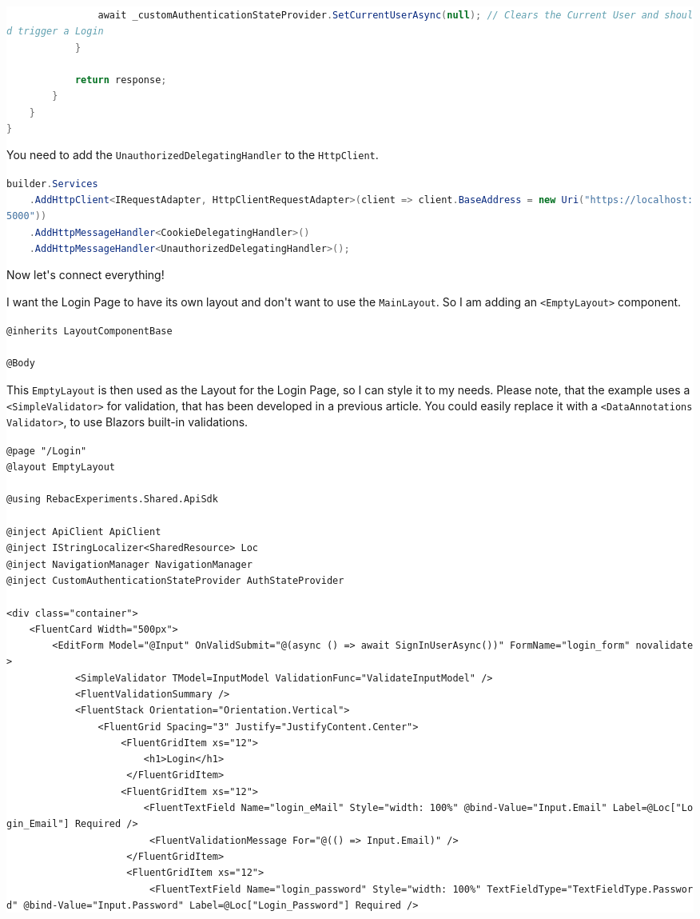 ```csharp
                await _customAuthenticationStateProvider.SetCurrentUserAsync(null); // Clears the Current User and should trigger a Login
            }

            return response;
        }
    }
}
```

You need to add the `UnauthorizedDelegatingHandler` to the `HttpClient`.

```csharp
builder.Services
    .AddHttpClient<IRequestAdapter, HttpClientRequestAdapter>(client => client.BaseAddress = new Uri("https://localhost:5000"))
    .AddHttpMessageHandler<CookieDelegatingHandler>()
    .AddHttpMessageHandler<UnauthorizedDelegatingHandler>();
```

Now let's connect everything! 

I want the Login Page to have its own layout and don't want to use the `MainLayout`. So I am adding an `<EmptyLayout>` component.

```razor
@inherits LayoutComponentBase

@Body
```

This `EmptyLayout` is then used as the Layout for the Login Page, so I can style it to my needs. Please note, that the example 
uses a `<SimpleValidator>` for validation, that has been developed in a previous article. You could easily replace it with a 
`<DataAnnotationsValidator>`, to use Blazors built-in validations.

```razor
@page "/Login"
@layout EmptyLayout

@using RebacExperiments.Shared.ApiSdk

@inject ApiClient ApiClient
@inject IStringLocalizer<SharedResource> Loc
@inject NavigationManager NavigationManager
@inject CustomAuthenticationStateProvider AuthStateProvider

<div class="container">
    <FluentCard Width="500px">
        <EditForm Model="@Input" OnValidSubmit="@(async () => await SignInUserAsync())" FormName="login_form" novalidate>
            <SimpleValidator TModel=InputModel ValidationFunc="ValidateInputModel" />
            <FluentValidationSummary />
            <FluentStack Orientation="Orientation.Vertical">
                <FluentGrid Spacing="3" Justify="JustifyContent.Center">
                    <FluentGridItem xs="12">
                        <h1>Login</h1>
                     </FluentGridItem>
                    <FluentGridItem xs="12">
                        <FluentTextField Name="login_eMail" Style="width: 100%" @bind-Value="Input.Email" Label=@Loc["Login_Email"] Required />
                         <FluentValidationMessage For="@(() => Input.Email)" />
                     </FluentGridItem>
                     <FluentGridItem xs="12">
                         <FluentTextField Name="login_password" Style="width: 100%" TextFieldType="TextFieldType.Password" @bind-Value="Input.Password" Label=@Loc["Login_Password"] Required />
```